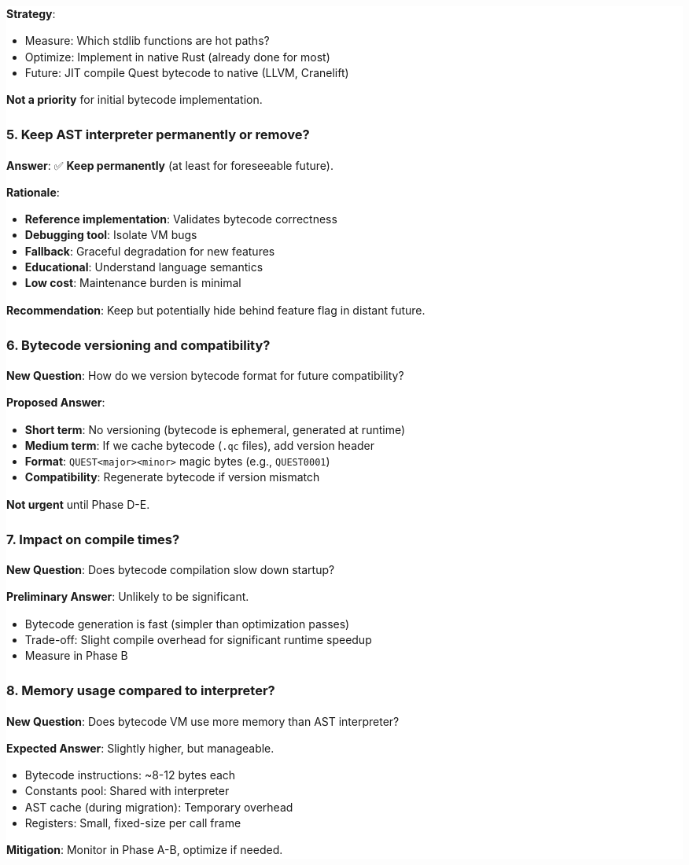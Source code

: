 **Strategy**:
- Measure: Which stdlib functions are hot paths?
- Optimize: Implement in native Rust (already done for most)
- Future: JIT compile Quest bytecode to native (LLVM, Cranelift)

**Not a priority** for initial bytecode implementation.

### 5. Keep AST interpreter permanently or remove?
**Answer**: ✅ **Keep permanently** (at least for foreseeable future).

**Rationale**:
- **Reference implementation**: Validates bytecode correctness
- **Debugging tool**: Isolate VM bugs
- **Fallback**: Graceful degradation for new features
- **Educational**: Understand language semantics
- **Low cost**: Maintenance burden is minimal

**Recommendation**: Keep but potentially hide behind feature flag in distant future.

### 6. Bytecode versioning and compatibility?
**New Question**: How do we version bytecode format for future compatibility?

**Proposed Answer**:
- **Short term**: No versioning (bytecode is ephemeral, generated at runtime)
- **Medium term**: If we cache bytecode (`.qc` files), add version header
- **Format**: `QUEST<major><minor>` magic bytes (e.g., `QUEST0001`)
- **Compatibility**: Regenerate bytecode if version mismatch

**Not urgent** until Phase D-E.

### 7. Impact on compile times?
**New Question**: Does bytecode compilation slow down startup?

**Preliminary Answer**: Unlikely to be significant.
- Bytecode generation is fast (simpler than optimization passes)
- Trade-off: Slight compile overhead for significant runtime speedup
- Measure in Phase B

### 8. Memory usage compared to interpreter?
**New Question**: Does bytecode VM use more memory than AST interpreter?

**Expected Answer**: Slightly higher, but manageable.
- Bytecode instructions: ~8-12 bytes each
- Constants pool: Shared with interpreter
- AST cache (during migration): Temporary overhead
- Registers: Small, fixed-size per call frame

**Mitigation**: Monitor in Phase A-B, optimize if needed.
